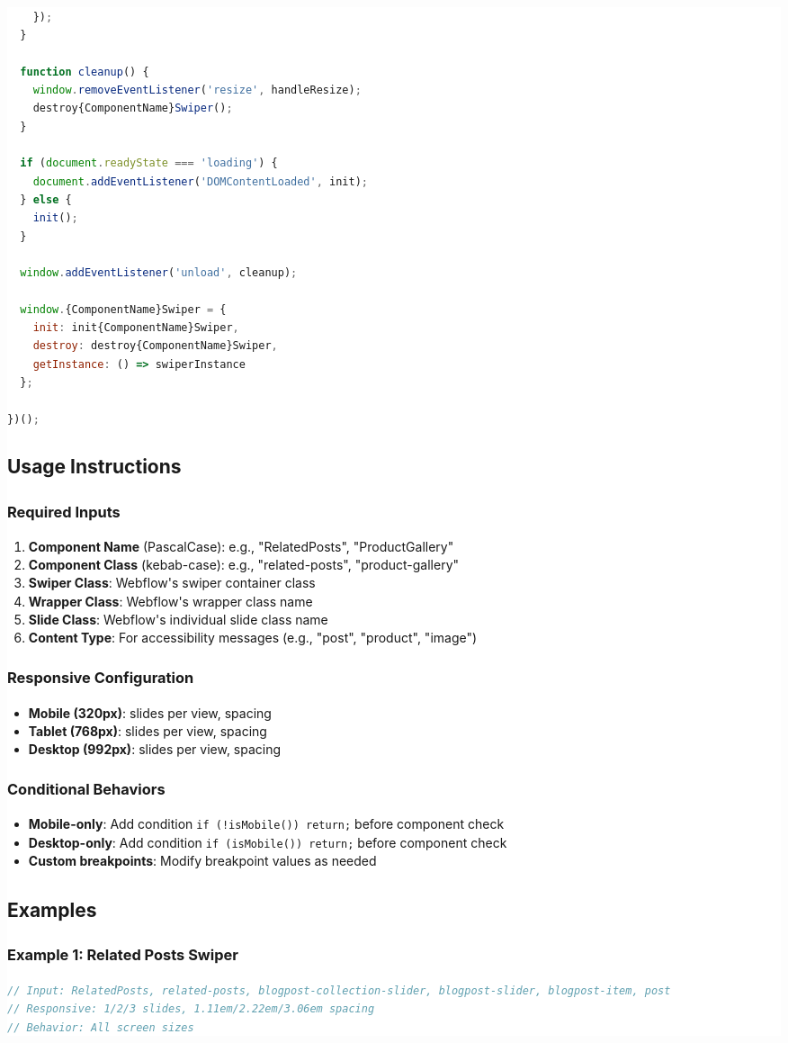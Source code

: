 ```javascript
    });
  }

  function cleanup() {
    window.removeEventListener('resize', handleResize);
    destroy{ComponentName}Swiper();
  }

  if (document.readyState === 'loading') {
    document.addEventListener('DOMContentLoaded', init);
  } else {
    init();
  }

  window.addEventListener('unload', cleanup);

  window.{ComponentName}Swiper = {
    init: init{ComponentName}Swiper,
    destroy: destroy{ComponentName}Swiper,
    getInstance: () => swiperInstance
  };

})();
```

## Usage Instructions

### Required Inputs
1. **Component Name** (PascalCase): e.g., "RelatedPosts", "ProductGallery"
2. **Component Class** (kebab-case): e.g., "related-posts", "product-gallery"
3. **Swiper Class**: Webflow's swiper container class
4. **Wrapper Class**: Webflow's wrapper class name
5. **Slide Class**: Webflow's individual slide class name
6. **Content Type**: For accessibility messages (e.g., "post", "product", "image")

### Responsive Configuration
- **Mobile (320px)**: slides per view, spacing
- **Tablet (768px)**: slides per view, spacing  
- **Desktop (992px)**: slides per view, spacing

### Conditional Behaviors
- **Mobile-only**: Add condition `if (!isMobile()) return;` before component check
- **Desktop-only**: Add condition `if (isMobile()) return;` before component check
- **Custom breakpoints**: Modify breakpoint values as needed

## Examples

### Example 1: Related Posts Swiper
```javascript
// Input: RelatedPosts, related-posts, blogpost-collection-slider, blogpost-slider, blogpost-item, post
// Responsive: 1/2/3 slides, 1.11em/2.22em/3.06em spacing
// Behavior: All screen sizes
```
